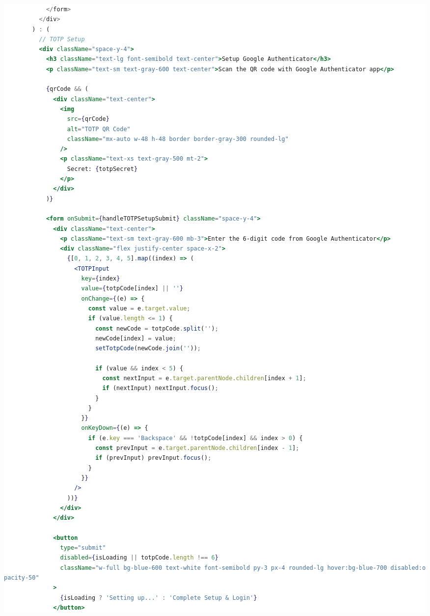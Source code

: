 ```jsx
            </form>
          </div>
        ) : (
          // TOTP Setup
          <div className="space-y-4">
            <h3 className="text-lg font-semibold text-center">Setup Google Authenticator</h3>
            <p className="text-sm text-gray-600 text-center">Scan the QR code with Google Authenticator app</p>

            {qrCode && (
              <div className="text-center">
                <img 
                  src={qrCode} 
                  alt="TOTP QR Code" 
                  className="mx-auto w-48 h-48 border border-gray-300 rounded-lg"
                />
                <p className="text-xs text-gray-500 mt-2">
                  Secret: {totpSecret}
                </p>
              </div>
            )}

            <form onSubmit={handleTOTPSetupSubmit} className="space-y-4">
              <div className="text-center">
                <p className="text-sm text-gray-600 mb-3">Enter the 6-digit code from Google Authenticator</p>
                <div className="flex justify-center space-x-2">
                  {[0, 1, 2, 3, 4, 5].map((index) => (
                    <TOTPInput
                      key={index}
                      value={totpCode[index] || ''}
                      onChange={(e) => {
                        const value = e.target.value;
                        if (value.length <= 1) {
                          const newCode = totpCode.split('');
                          newCode[index] = value;
                          setTotpCode(newCode.join(''));

                          if (value && index < 5) {
                            const nextInput = e.target.parentNode.children[index + 1];
                            if (nextInput) nextInput.focus();
                          }
                        }
                      }}
                      onKeyDown={(e) => {
                        if (e.key === 'Backspace' && !totpCode[index] && index > 0) {
                          const prevInput = e.target.parentNode.children[index - 1];
                          if (prevInput) prevInput.focus();
                        }
                      }}
                    />
                  ))}
                </div>
              </div>

              <button
                type="submit"
                disabled={isLoading || totpCode.length !== 6}
                className="w-full bg-blue-600 text-white font-semibold py-3 px-4 rounded-lg hover:bg-blue-700 disabled:opacity-50"
              >
                {isLoading ? 'Setting up...' : 'Complete Setup & Login'}
              </button>
```